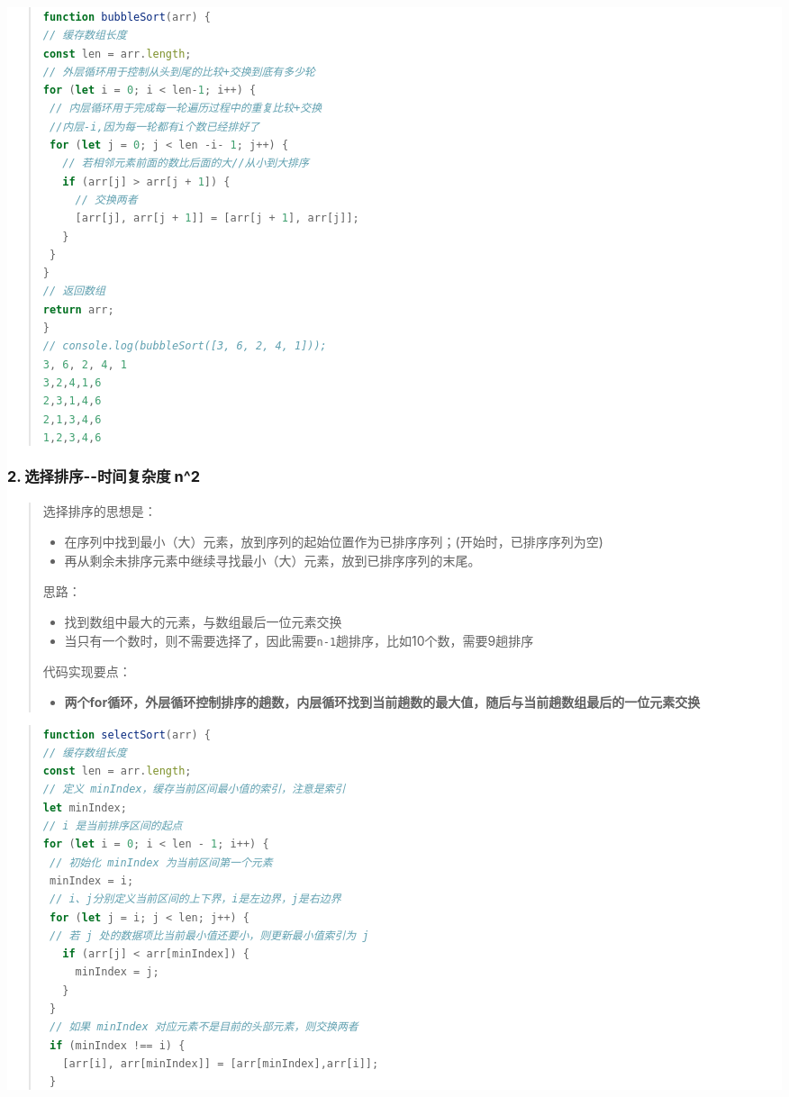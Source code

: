 > ```javascript
> function bubbleSort(arr) {
> // 缓存数组长度
> const len = arr.length;
> // 外层循环用于控制从头到尾的比较+交换到底有多少轮
> for (let i = 0; i < len-1; i++) {
>  // 内层循环用于完成每一轮遍历过程中的重复比较+交换
>  //内层-i,因为每一轮都有i个数已经排好了
>  for (let j = 0; j < len -i- 1; j++) {
>    // 若相邻元素前面的数比后面的大//从小到大排序
>    if (arr[j] > arr[j + 1]) {
>      // 交换两者
>      [arr[j], arr[j + 1]] = [arr[j + 1], arr[j]];
>    }
>  }
> }
> // 返回数组
> return arr;
> }
> // console.log(bubbleSort([3, 6, 2, 4, 1]));
> 3, 6, 2, 4, 1
> 3,2,4,1,6
> 2,3,1,4,6
> 2,1,3,4,6
> 1,2,3,4,6
> ```

### 2. 选择排序--时间复杂度 n^2

> 选择排序的思想是：
>
> - 在序列中找到最小（大）元素，放到序列的起始位置作为已排序序列；(开始时，已排序序列为空)
> - 再从剩余未排序元素中继续寻找最小（大）元素，放到已排序序列的末尾。
>
> 思路：
>
> - 找到数组中最大的元素，与数组最后一位元素交换
> - 当只有一个数时，则不需要选择了，因此需要`n-1`趟排序，比如10个数，需要9趟排序
>
> 代码实现要点：
>
> - **两个for循环，外层循环控制排序的趟数，内层循环找到当前趟数的最大值，随后与当前趟数组最后的一位元素交换**

> ```javascript
> function selectSort(arr) {
> // 缓存数组长度
> const len = arr.length;
> // 定义 minIndex，缓存当前区间最小值的索引，注意是索引
> let minIndex;
> // i 是当前排序区间的起点
> for (let i = 0; i < len - 1; i++) {
>  // 初始化 minIndex 为当前区间第一个元素
>  minIndex = i;
>  // i、j分别定义当前区间的上下界，i是左边界，j是右边界
>  for (let j = i; j < len; j++) {
>  // 若 j 处的数据项比当前最小值还要小，则更新最小值索引为 j
>    if (arr[j] < arr[minIndex]) {
>      minIndex = j;
>    }
>  }
>  // 如果 minIndex 对应元素不是目前的头部元素，则交换两者
>  if (minIndex !== i) {
>    [arr[i], arr[minIndex]] = [arr[minIndex],arr[i]];
>  }